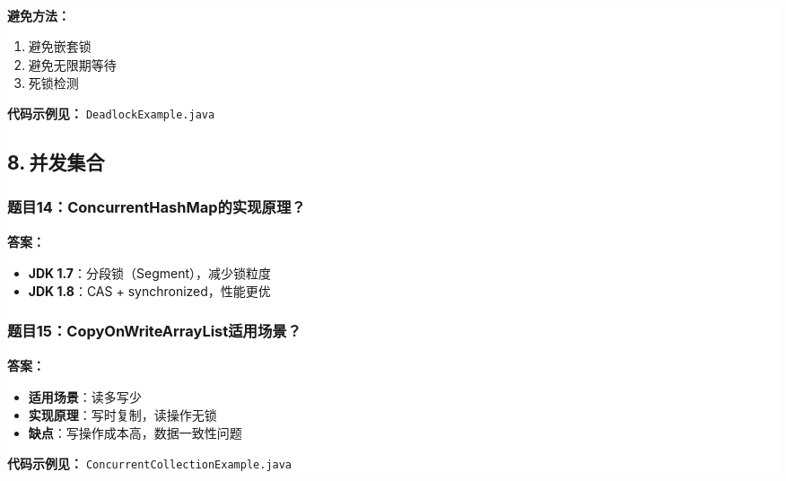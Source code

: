 **避免方法：**
1. 避免嵌套锁
2. 避免无限期等待
3. 死锁检测

**代码示例见：** `DeadlockExample.java`

## 8. 并发集合

### 题目14：ConcurrentHashMap的实现原理？

**答案：**
- **JDK 1.7**：分段锁（Segment），减少锁粒度
- **JDK 1.8**：CAS + synchronized，性能更优

### 题目15：CopyOnWriteArrayList适用场景？

**答案：**
- **适用场景**：读多写少
- **实现原理**：写时复制，读操作无锁
- **缺点**：写操作成本高，数据一致性问题

**代码示例见：** `ConcurrentCollectionExample.java`